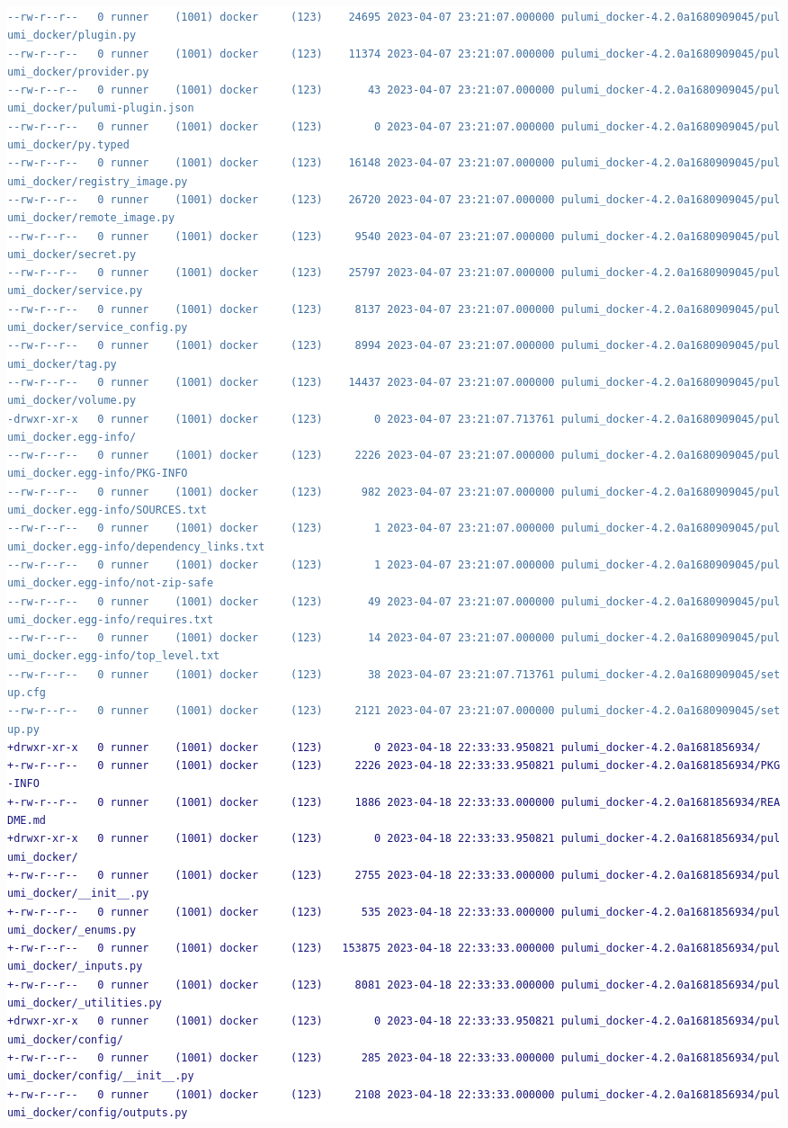 ```diff
--rw-r--r--   0 runner    (1001) docker     (123)    24695 2023-04-07 23:21:07.000000 pulumi_docker-4.2.0a1680909045/pulumi_docker/plugin.py
--rw-r--r--   0 runner    (1001) docker     (123)    11374 2023-04-07 23:21:07.000000 pulumi_docker-4.2.0a1680909045/pulumi_docker/provider.py
--rw-r--r--   0 runner    (1001) docker     (123)       43 2023-04-07 23:21:07.000000 pulumi_docker-4.2.0a1680909045/pulumi_docker/pulumi-plugin.json
--rw-r--r--   0 runner    (1001) docker     (123)        0 2023-04-07 23:21:07.000000 pulumi_docker-4.2.0a1680909045/pulumi_docker/py.typed
--rw-r--r--   0 runner    (1001) docker     (123)    16148 2023-04-07 23:21:07.000000 pulumi_docker-4.2.0a1680909045/pulumi_docker/registry_image.py
--rw-r--r--   0 runner    (1001) docker     (123)    26720 2023-04-07 23:21:07.000000 pulumi_docker-4.2.0a1680909045/pulumi_docker/remote_image.py
--rw-r--r--   0 runner    (1001) docker     (123)     9540 2023-04-07 23:21:07.000000 pulumi_docker-4.2.0a1680909045/pulumi_docker/secret.py
--rw-r--r--   0 runner    (1001) docker     (123)    25797 2023-04-07 23:21:07.000000 pulumi_docker-4.2.0a1680909045/pulumi_docker/service.py
--rw-r--r--   0 runner    (1001) docker     (123)     8137 2023-04-07 23:21:07.000000 pulumi_docker-4.2.0a1680909045/pulumi_docker/service_config.py
--rw-r--r--   0 runner    (1001) docker     (123)     8994 2023-04-07 23:21:07.000000 pulumi_docker-4.2.0a1680909045/pulumi_docker/tag.py
--rw-r--r--   0 runner    (1001) docker     (123)    14437 2023-04-07 23:21:07.000000 pulumi_docker-4.2.0a1680909045/pulumi_docker/volume.py
-drwxr-xr-x   0 runner    (1001) docker     (123)        0 2023-04-07 23:21:07.713761 pulumi_docker-4.2.0a1680909045/pulumi_docker.egg-info/
--rw-r--r--   0 runner    (1001) docker     (123)     2226 2023-04-07 23:21:07.000000 pulumi_docker-4.2.0a1680909045/pulumi_docker.egg-info/PKG-INFO
--rw-r--r--   0 runner    (1001) docker     (123)      982 2023-04-07 23:21:07.000000 pulumi_docker-4.2.0a1680909045/pulumi_docker.egg-info/SOURCES.txt
--rw-r--r--   0 runner    (1001) docker     (123)        1 2023-04-07 23:21:07.000000 pulumi_docker-4.2.0a1680909045/pulumi_docker.egg-info/dependency_links.txt
--rw-r--r--   0 runner    (1001) docker     (123)        1 2023-04-07 23:21:07.000000 pulumi_docker-4.2.0a1680909045/pulumi_docker.egg-info/not-zip-safe
--rw-r--r--   0 runner    (1001) docker     (123)       49 2023-04-07 23:21:07.000000 pulumi_docker-4.2.0a1680909045/pulumi_docker.egg-info/requires.txt
--rw-r--r--   0 runner    (1001) docker     (123)       14 2023-04-07 23:21:07.000000 pulumi_docker-4.2.0a1680909045/pulumi_docker.egg-info/top_level.txt
--rw-r--r--   0 runner    (1001) docker     (123)       38 2023-04-07 23:21:07.713761 pulumi_docker-4.2.0a1680909045/setup.cfg
--rw-r--r--   0 runner    (1001) docker     (123)     2121 2023-04-07 23:21:07.000000 pulumi_docker-4.2.0a1680909045/setup.py
+drwxr-xr-x   0 runner    (1001) docker     (123)        0 2023-04-18 22:33:33.950821 pulumi_docker-4.2.0a1681856934/
+-rw-r--r--   0 runner    (1001) docker     (123)     2226 2023-04-18 22:33:33.950821 pulumi_docker-4.2.0a1681856934/PKG-INFO
+-rw-r--r--   0 runner    (1001) docker     (123)     1886 2023-04-18 22:33:33.000000 pulumi_docker-4.2.0a1681856934/README.md
+drwxr-xr-x   0 runner    (1001) docker     (123)        0 2023-04-18 22:33:33.950821 pulumi_docker-4.2.0a1681856934/pulumi_docker/
+-rw-r--r--   0 runner    (1001) docker     (123)     2755 2023-04-18 22:33:33.000000 pulumi_docker-4.2.0a1681856934/pulumi_docker/__init__.py
+-rw-r--r--   0 runner    (1001) docker     (123)      535 2023-04-18 22:33:33.000000 pulumi_docker-4.2.0a1681856934/pulumi_docker/_enums.py
+-rw-r--r--   0 runner    (1001) docker     (123)   153875 2023-04-18 22:33:33.000000 pulumi_docker-4.2.0a1681856934/pulumi_docker/_inputs.py
+-rw-r--r--   0 runner    (1001) docker     (123)     8081 2023-04-18 22:33:33.000000 pulumi_docker-4.2.0a1681856934/pulumi_docker/_utilities.py
+drwxr-xr-x   0 runner    (1001) docker     (123)        0 2023-04-18 22:33:33.950821 pulumi_docker-4.2.0a1681856934/pulumi_docker/config/
+-rw-r--r--   0 runner    (1001) docker     (123)      285 2023-04-18 22:33:33.000000 pulumi_docker-4.2.0a1681856934/pulumi_docker/config/__init__.py
+-rw-r--r--   0 runner    (1001) docker     (123)     2108 2023-04-18 22:33:33.000000 pulumi_docker-4.2.0a1681856934/pulumi_docker/config/outputs.py
```